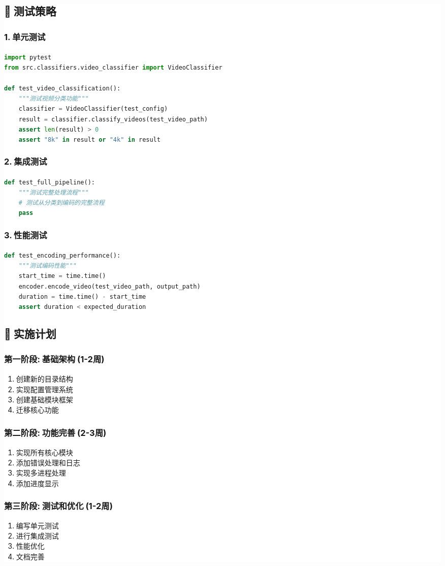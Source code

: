 ## 🧪 测试策略

### 1. 单元测试
```python
import pytest
from src.classifiers.video_classifier import VideoClassifier

def test_video_classification():
    """测试视频分类功能"""
    classifier = VideoClassifier(test_config)
    result = classifier.classify_videos(test_video_path)
    assert len(result) > 0
    assert "8k" in result or "4k" in result
```

### 2. 集成测试
```python
def test_full_pipeline():
    """测试完整处理流程"""
    # 测试从分类到编码的完整流程
    pass
```

### 3. 性能测试
```python
def test_encoding_performance():
    """测试编码性能"""
    start_time = time.time()
    encoder.encode_video(test_video_path, output_path)
    duration = time.time() - start_time
    assert duration < expected_duration
```

## 🚀 实施计划

### 第一阶段: 基础架构 (1-2周)
1. 创建新的目录结构
2. 实现配置管理系统
3. 创建基础模块框架
4. 迁移核心功能

### 第二阶段: 功能完善 (2-3周)
1. 实现所有核心模块
2. 添加错误处理和日志
3. 实现多进程处理
4. 添加进度显示

### 第三阶段: 测试和优化 (1-2周)
1. 编写单元测试
2. 进行集成测试
3. 性能优化
4. 文档完善
